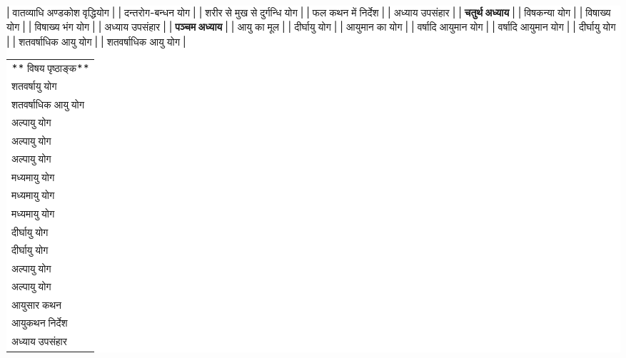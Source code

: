 | वातव्याधि अण्डकोश वृद्धियोग                                                                                        |
| दन्तरोग-बन्धन योग                                                                                                  |
| शरीर से मुख से दुर्गन्धि योग                                                                                       |
| फल कथन में निर्देश                                                                                                 |
| अध्याय उपसंहार                                                                                                     |
| **चतुर्थ अध्याय**                                                                                                  |
| विषकन्या योग                                                                                                       |
| विषाख्य योग                                                                                                        |
| विषाख्य भंग योग                                                                                                    |
| अध्याय उपसंहार                                                                                                     |
| **पञ्चम अध्याय**                                                                                                   |
| आयु का मूल                                                                                                         |
| दीर्घायु योग                                                                                                       |
| आयुमान का योग                                                                                                      |
| वर्षादि आयुमान योग                                                                                                 |
| वर्षादि आयुमान योग                                                                                                 |
| दीर्घायु योग                                                                                                       |
| शतवर्षाधिक आयु योग                                                                                                 |
| शतवर्षाधिक आयु योग                                                                                                 |



|                                                                                                                  |
|------------------------------------------------------------------------------------------------------------------|
| **  विषय                                             पृष्ठाङ्क** |
| शतवर्षायु योग                                                                                                    |
| शतवर्षाधिक आयु योग                                                                                               |
| अल्पायु योग                                                                                                      |
| अल्पायु योग                                                                                                      |
| अल्पायु योग                                                                                                      |
| मध्यमायु योग                                                                                                     |
| मध्यमायु योग                                                                                                     |
| मध्यमायु योग                                                                                                     |
| दीर्घायु योग                                                                                                     |
| दीर्घायु योग                                                                                                     |
| अल्पायु योग                                                                                                      |
| अल्पायु योग                                                                                                      |
| आयुसार कथन                                                                                                       |
| आयुकथन निर्देश                                                                                                   |
| अध्याय उपसंहार                                                                                                   |